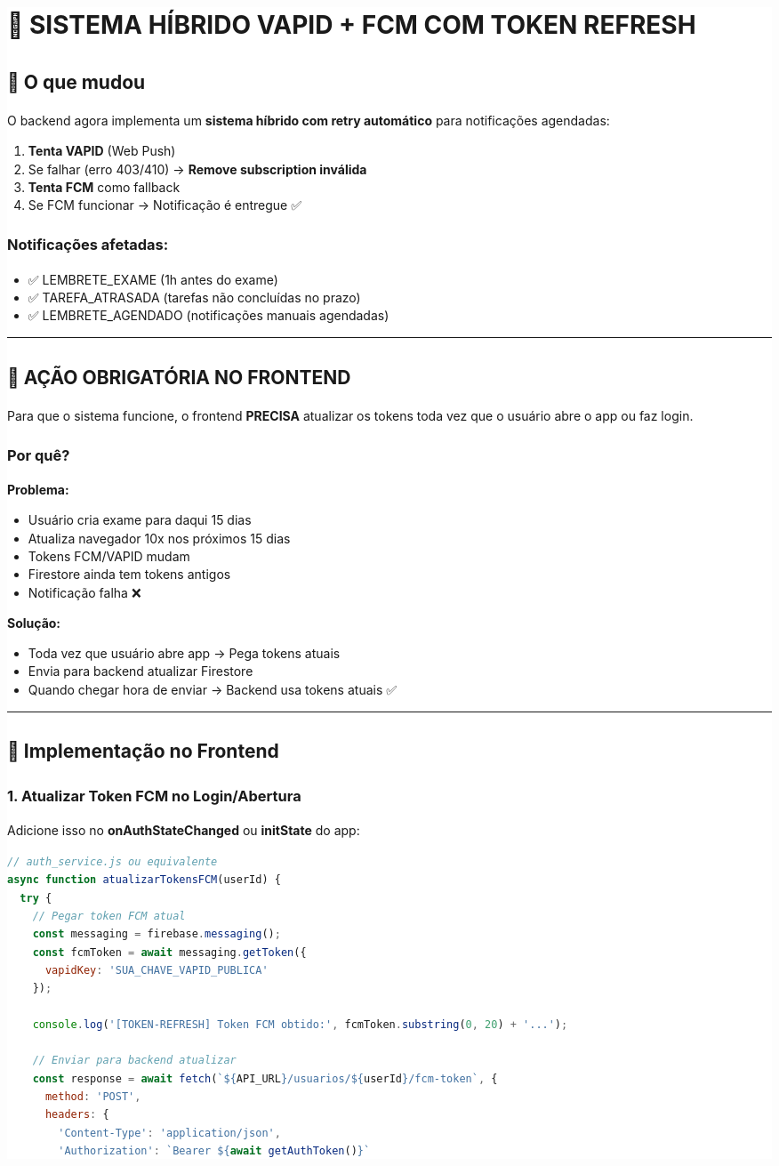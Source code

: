 # 🔧 SISTEMA HÍBRIDO VAPID + FCM COM TOKEN REFRESH

## 🎯 O que mudou

O backend agora implementa um **sistema híbrido com retry automático** para notificações agendadas:

1. **Tenta VAPID** (Web Push)
2. Se falhar (erro 403/410) → **Remove subscription inválida**
3. **Tenta FCM** como fallback
4. Se FCM funcionar → Notificação é entregue ✅

### Notificações afetadas:
- ✅ LEMBRETE_EXAME (1h antes do exame)
- ✅ TAREFA_ATRASADA (tarefas não concluídas no prazo)
- ✅ LEMBRETE_AGENDADO (notificações manuais agendadas)

---

## 🚨 AÇÃO OBRIGATÓRIA NO FRONTEND

Para que o sistema funcione, o frontend **PRECISA** atualizar os tokens toda vez que o usuário abre o app ou faz login.

### Por quê?

**Problema:**
- Usuário cria exame para daqui 15 dias
- Atualiza navegador 10x nos próximos 15 dias
- Tokens FCM/VAPID mudam
- Firestore ainda tem tokens antigos
- Notificação falha ❌

**Solução:**
- Toda vez que usuário abre app → Pega tokens atuais
- Envia para backend atualizar Firestore
- Quando chegar hora de enviar → Backend usa tokens atuais ✅

---

## 📝 Implementação no Frontend

### 1. Atualizar Token FCM no Login/Abertura

Adicione isso no **onAuthStateChanged** ou **initState** do app:

```javascript
// auth_service.js ou equivalente
async function atualizarTokensFCM(userId) {
  try {
    // Pegar token FCM atual
    const messaging = firebase.messaging();
    const fcmToken = await messaging.getToken({
      vapidKey: 'SUA_CHAVE_VAPID_PUBLICA'
    });

    console.log('[TOKEN-REFRESH] Token FCM obtido:', fcmToken.substring(0, 20) + '...');

    // Enviar para backend atualizar
    const response = await fetch(`${API_URL}/usuarios/${userId}/fcm-token`, {
      method: 'POST',
      headers: {
        'Content-Type': 'application/json',
        'Authorization': `Bearer ${await getAuthToken()}`
```